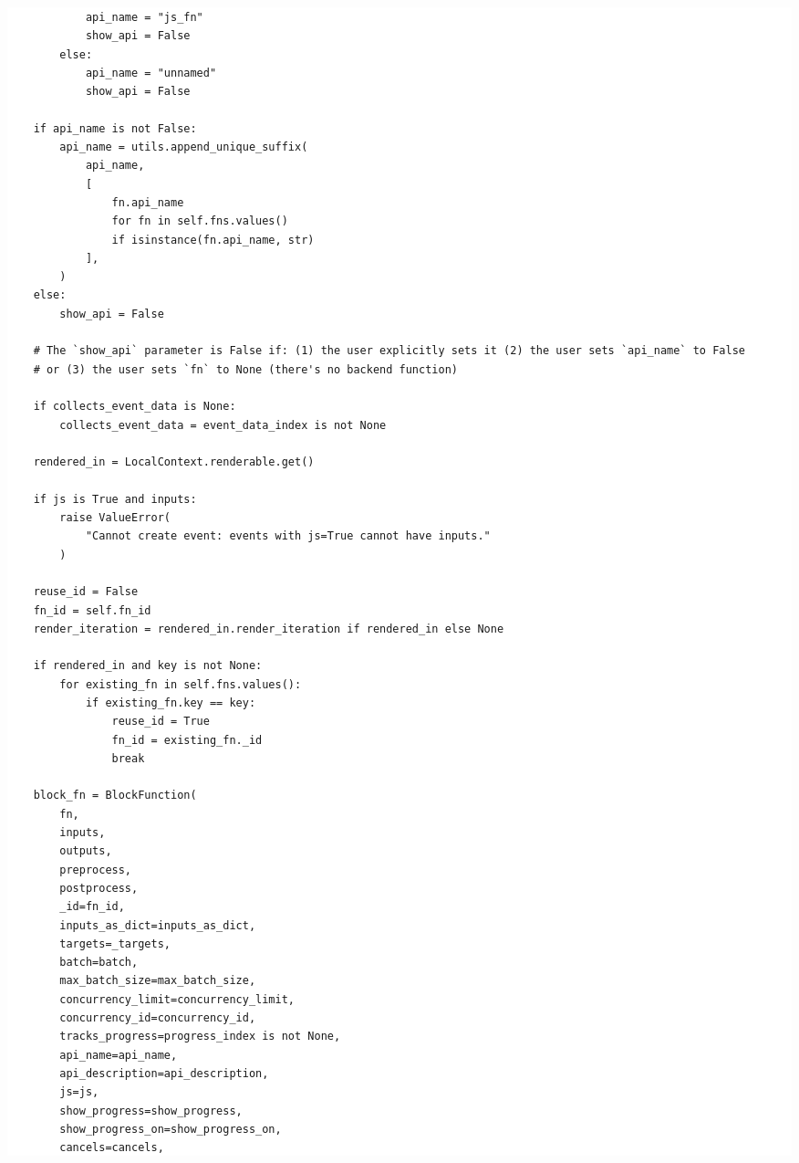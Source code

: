                 api_name = "js_fn"
                show_api = False
            else:
                api_name = "unnamed"
                show_api = False

        if api_name is not False:
            api_name = utils.append_unique_suffix(
                api_name,
                [
                    fn.api_name
                    for fn in self.fns.values()
                    if isinstance(fn.api_name, str)
                ],
            )
        else:
            show_api = False

        # The `show_api` parameter is False if: (1) the user explicitly sets it (2) the user sets `api_name` to False
        # or (3) the user sets `fn` to None (there's no backend function)

        if collects_event_data is None:
            collects_event_data = event_data_index is not None

        rendered_in = LocalContext.renderable.get()

        if js is True and inputs:
            raise ValueError(
                "Cannot create event: events with js=True cannot have inputs."
            )

        reuse_id = False
        fn_id = self.fn_id
        render_iteration = rendered_in.render_iteration if rendered_in else None

        if rendered_in and key is not None:
            for existing_fn in self.fns.values():
                if existing_fn.key == key:
                    reuse_id = True
                    fn_id = existing_fn._id
                    break

        block_fn = BlockFunction(
            fn,
            inputs,
            outputs,
            preprocess,
            postprocess,
            _id=fn_id,
            inputs_as_dict=inputs_as_dict,
            targets=_targets,
            batch=batch,
            max_batch_size=max_batch_size,
            concurrency_limit=concurrency_limit,
            concurrency_id=concurrency_id,
            tracks_progress=progress_index is not None,
            api_name=api_name,
            api_description=api_description,
            js=js,
            show_progress=show_progress,
            show_progress_on=show_progress_on,
            cancels=cancels,
